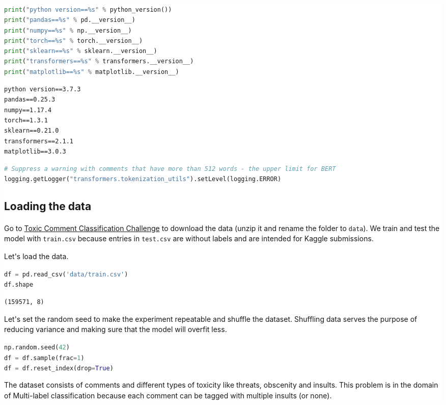 
```python
print("python version==%s" % python_version())
print("pandas==%s" % pd.__version__)
print("numpy==%s" % np.__version__)
print("torch==%s" % torch.__version__)
print("sklearn==%s" % sklearn.__version__)
print("transformers==%s" % transformers.__version__)
print("matplotlib==%s" % matplotlib.__version__)
```

    python version==3.7.3
    pandas==0.25.3
    numpy==1.17.4
    torch==1.3.1
    sklearn==0.21.0
    transformers==2.1.1
    matplotlib==3.0.3



```python
# Suppress a warning with comments that have more than 512 words - the upper limit for BERT
logging.getLogger("transformers.tokenization_utils").setLevel(logging.ERROR)
```

## Loading the data

Go to [Toxic Comment Classification Challenge](https://www.kaggle.com/c/jigsaw-toxic-comment-classification-challenge/overview) to download the data (unzip it and rename the folder to `data`).
We train and test the model with `train.csv` because entries in `test.csv` are without labels and are intended for Kaggle submissions.

Let's load the data.


```python
df = pd.read_csv('data/train.csv')
df.shape
```




    (159571, 8)


Let's set the random seed to make the experiment repeatable and shuffle the dataset. Shuffling data serves the purpose of reducing variance and making sure that the model will overfit less.

```python
np.random.seed(42)
df = df.sample(frac=1)
df = df.reset_index(drop=True)
```

The dataset consists of comments and different types of toxicity like threats, obscenity and insults.
This problem is in the domain of Multi-label classification because each comment can be tagged with multiple insults (or none).
